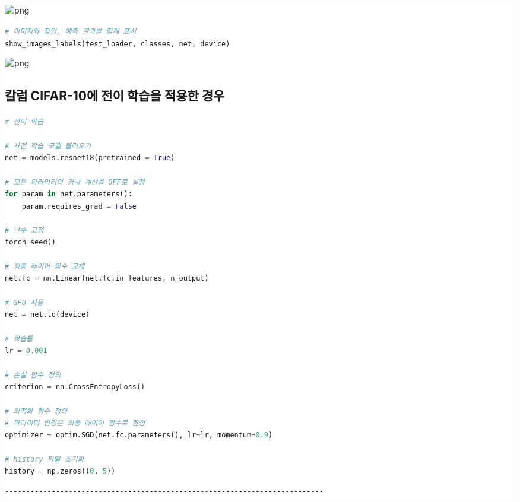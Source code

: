 


    
![png](output_58_2.png)
    



```python
# 이미지와 정답, 예측 결과를 함께 표시
show_images_labels(test_loader, classes, net, device)
```


    
![png](output_59_0.png)
    


## 칼럼 CIFAR-10에 전이 학습을 적용한 경우


```python
# 전이 학습

# 사전 학습 모델 불러오기
net = models.resnet18(pretrained = True)

# 모든 파라미터의 경사 계산을 OFF로 설정
for param in net.parameters():
    param.requires_grad = False

# 난수 고정
torch_seed()

# 최종 레이어 함수 교체
net.fc = nn.Linear(net.fc.in_features, n_output)

# GPU 사용
net = net.to(device)

# 학습률
lr = 0.001

# 손실 함수 정의
criterion = nn.CrossEntropyLoss()

# 최적화 함수 정의
# 파라미터 변경은 최종 레이어 함수로 한정
optimizer = optim.SGD(net.fc.parameters(), lr=lr, momentum=0.9)

# history 파일 초기화
history = np.zeros((0, 5))
```


    ---------------------------------------------------------------------------
